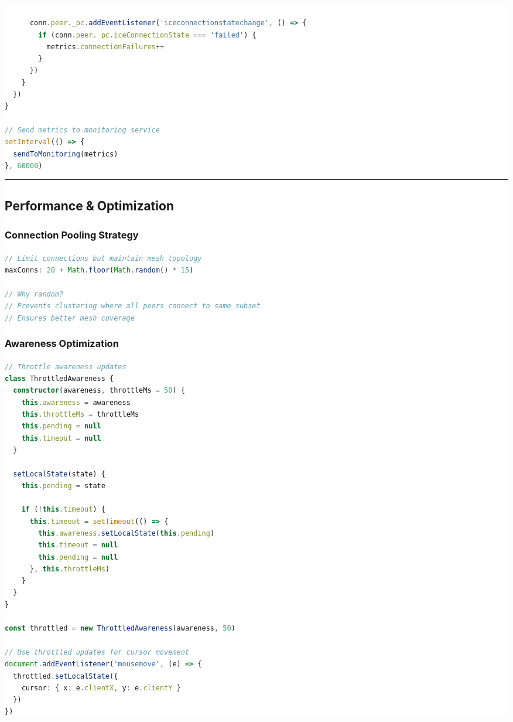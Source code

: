 ```javascript
      
      conn.peer._pc.addEventListener('iceconnectionstatechange', () => {
        if (conn.peer._pc.iceConnectionState === 'failed') {
          metrics.connectionFailures++
        }
      })
    }
  })
}

// Send metrics to monitoring service
setInterval(() => {
  sendToMonitoring(metrics)
}, 60000)
```

---

## Performance & Optimization

### Connection Pooling Strategy

```typescript
// Limit connections but maintain mesh topology
maxConns: 20 + Math.floor(Math.random() * 15)

// Why random?
// Prevents clustering where all peers connect to same subset
// Ensures better mesh coverage
```

### Awareness Optimization

```typescript
// Throttle awareness updates
class ThrottledAwareness {
  constructor(awareness, throttleMs = 50) {
    this.awareness = awareness
    this.throttleMs = throttleMs
    this.pending = null
    this.timeout = null
  }
  
  setLocalState(state) {
    this.pending = state
    
    if (!this.timeout) {
      this.timeout = setTimeout(() => {
        this.awareness.setLocalState(this.pending)
        this.timeout = null
        this.pending = null
      }, this.throttleMs)
    }
  }
}

const throttled = new ThrottledAwareness(awareness, 50)

// Use throttled updates for cursor movement
document.addEventListener('mousemove', (e) => {
  throttled.setLocalState({
    cursor: { x: e.clientX, y: e.clientY }
  })
})
```
